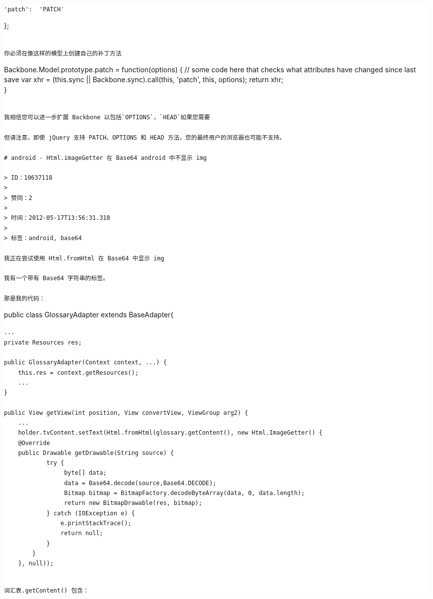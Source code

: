     'patch':  'PATCH'
}; 
```

你必须在像这样的模型上创建自己的补丁方法

```
Backbone.Model.prototype.patch = function(options) 
{
    // some code here that checks what attributes have changed since last save
    var xhr = (this.sync || Backbone.sync).call(this, 'patch', this, options);
    return xhr;  
} 
```

我相信您可以进一步扩展 Backbone 以包括`OPTIONS`，`HEAD`如果您需要

但请注意，即使 jQuery 支持 PATCH、OPTIONS 和 HEAD 方法，您的最终用户的浏览器也可能不支持。

# android - Html.imageGetter 在 Base64 android 中不显示 img

> ID：10637118
> 
> 赞同：2
> 
> 时间：2012-05-17T13:56:31.310
> 
> 标签：android, base64

我正在尝试使用 Html.fromHtml 在 Base64 中显示 img

我有一个带有 Base64 字符串的标签。

那是我的代码：

```
public class GlossaryAdapter extends BaseAdapter{

    ...
    private Resources res;

    public GlossaryAdapter(Context context, ...) {
        this.res = context.getResources();
        ...
    }

    public View getView(int position, View convertView, ViewGroup arg2) {
        ...
        holder.tvContent.setText(Html.fromHtml(glossary.getContent(), new Html.ImageGetter() {
        @Override
        public Drawable getDrawable(String source) {            
                try {
                     byte[] data;
                     data = Base64.decode(source,Base64.DECODE);
                     Bitmap bitmap = BitmapFactory.decodeByteArray(data, 0, data.length);    
                     return new BitmapDrawable(res, bitmap);
                } catch (IOException e) {
                    e.printStackTrace();
                    return null;
                }
            }
        }, null)); 
```

词汇表.getContent() 包含：

```